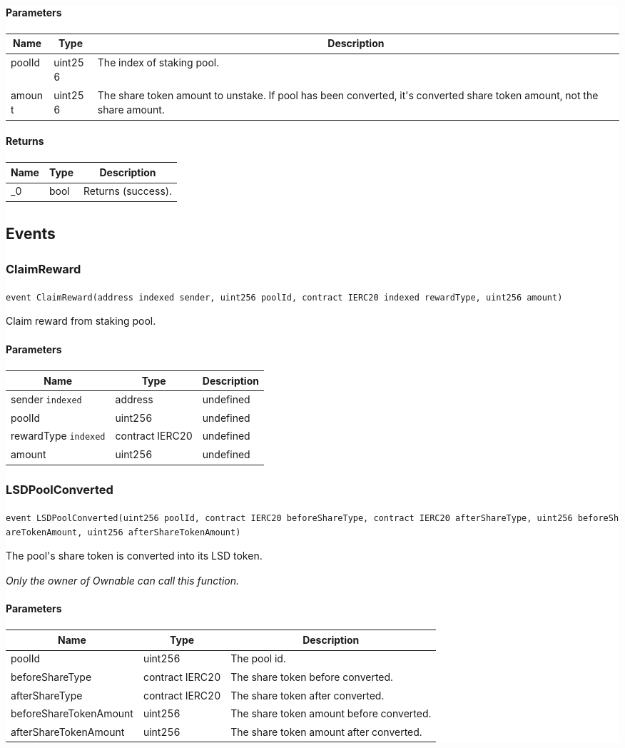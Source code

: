 

#### Parameters

| Name | Type | Description |
|---|---|---|
| poolId | uint256 | The index of staking pool. |
| amount | uint256 | The share token amount to unstake. If pool has been converted, it&#39;s converted share token amount, not the share amount. |

#### Returns

| Name | Type | Description |
|---|---|---|
| _0 | bool | Returns (success). |



## Events

### ClaimReward

```solidity
event ClaimReward(address indexed sender, uint256 poolId, contract IERC20 indexed rewardType, uint256 amount)
```

Claim reward from staking pool.



#### Parameters

| Name | Type | Description |
|---|---|---|
| sender `indexed` | address | undefined |
| poolId  | uint256 | undefined |
| rewardType `indexed` | contract IERC20 | undefined |
| amount  | uint256 | undefined |

### LSDPoolConverted

```solidity
event LSDPoolConverted(uint256 poolId, contract IERC20 beforeShareType, contract IERC20 afterShareType, uint256 beforeShareTokenAmount, uint256 afterShareTokenAmount)
```

The pool&#39;s share token is converted into its LSD token.

*Only the owner of Ownable can call this function.*

#### Parameters

| Name | Type | Description |
|---|---|---|
| poolId  | uint256 | The pool id. |
| beforeShareType  | contract IERC20 | The share token before converted. |
| afterShareType  | contract IERC20 | The share token after converted. |
| beforeShareTokenAmount  | uint256 | The share token amount before converted. |
| afterShareTokenAmount  | uint256 | The share token amount after converted. |
